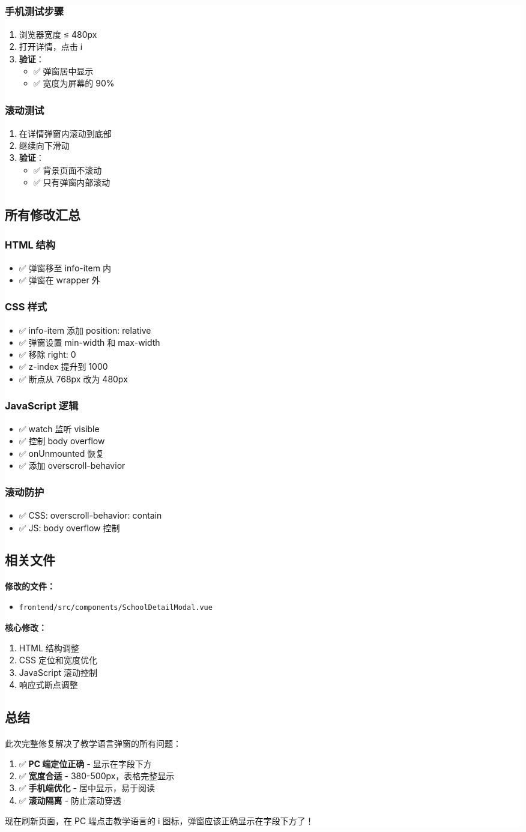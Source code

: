 ### 手机测试步骤
1. 浏览器宽度 ≤ 480px
2. 打开详情，点击 ℹ️
3. **验证**：
   - ✅ 弹窗居中显示
   - ✅ 宽度为屏幕的 90%

### 滚动测试
1. 在详情弹窗内滚动到底部
2. 继续向下滑动
3. **验证**：
   - ✅ 背景页面不滚动
   - ✅ 只有弹窗内部滚动

## 所有修改汇总

### HTML 结构
- ✅ 弹窗移至 info-item 内
- ✅ 弹窗在 wrapper 外

### CSS 样式
- ✅ info-item 添加 position: relative
- ✅ 弹窗设置 min-width 和 max-width
- ✅ 移除 right: 0
- ✅ z-index 提升到 1000
- ✅ 断点从 768px 改为 480px

### JavaScript 逻辑
- ✅ watch 监听 visible
- ✅ 控制 body overflow
- ✅ onUnmounted 恢复
- ✅ 添加 overscroll-behavior

### 滚动防护
- ✅ CSS: overscroll-behavior: contain
- ✅ JS: body overflow 控制

## 相关文件

**修改的文件：**
- `frontend/src/components/SchoolDetailModal.vue`

**核心修改：**
1. HTML 结构调整
2. CSS 定位和宽度优化
3. JavaScript 滚动控制
4. 响应式断点调整

## 总结

此次完整修复解决了教学语言弹窗的所有问题：

1. ✅ **PC 端定位正确** - 显示在字段下方
2. ✅ **宽度合适** - 380-500px，表格完整显示
3. ✅ **手机端优化** - 居中显示，易于阅读
4. ✅ **滚动隔离** - 防止滚动穿透

现在刷新页面，在 PC 端点击教学语言的 ℹ️ 图标，弹窗应该正确显示在字段下方了！


